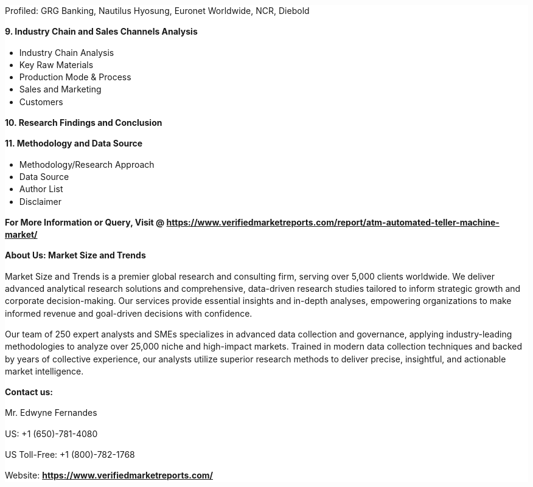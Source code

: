 Profiled: GRG Banking, Nautilus Hyosung, Euronet Worldwide, NCR, Diebold</strong></p><p><strong>9. Industry Chain and Sales Channels Analysis</strong></p><ul><li>Industry Chain Analysis</li><li>Key Raw Materials</li><li>Production Mode &amp; Process</li><li>Sales and Marketing</li><li>Customers</li></ul><p><strong>10. Research Findings and Conclusion</strong></p><p><strong>11. Methodology and Data Source</strong></p><ul><li>Methodology/Research Approach</li><li>Data Source</li><li>Author List</li><li>Disclaimer</li></ul></p><p><strong>For More Information or Query, Visit @ <a href="https://www.verifiedmarketreports.com/report/atm-automated-teller-machine-market/">https://www.verifiedmarketreports.com/report/atm-automated-teller-machine-market/</a></strong></p><p><strong>About Us: Market Size and Trends</strong></p><p>Market Size and Trends is a premier global research and consulting firm, serving over 5,000 clients worldwide. We deliver advanced analytical research solutions and comprehensive, data-driven research studies tailored to inform strategic growth and corporate decision-making. Our services provide essential insights and in-depth analyses, empowering organizations to make informed revenue and goal-driven decisions with confidence.</p><p>Our team of 250 expert analysts and SMEs specializes in advanced data collection and governance, applying industry-leading methodologies to analyze over 25,000 niche and high-impact markets. Trained in modern data collection techniques and backed by years of collective experience, our analysts utilize superior research methods to deliver precise, insightful, and actionable market intelligence.</p><p><strong>Contact us:</strong></p><p>Mr. Edwyne Fernandes</p><p>US: +1 (650)-781-4080</p><p>US Toll-Free: +1 (800)-782-1768</p><p>Website: <strong><a href="https://www.verifiedmarketreports.com/">https://www.verifiedmarketreports.com/</a></strong></p>
